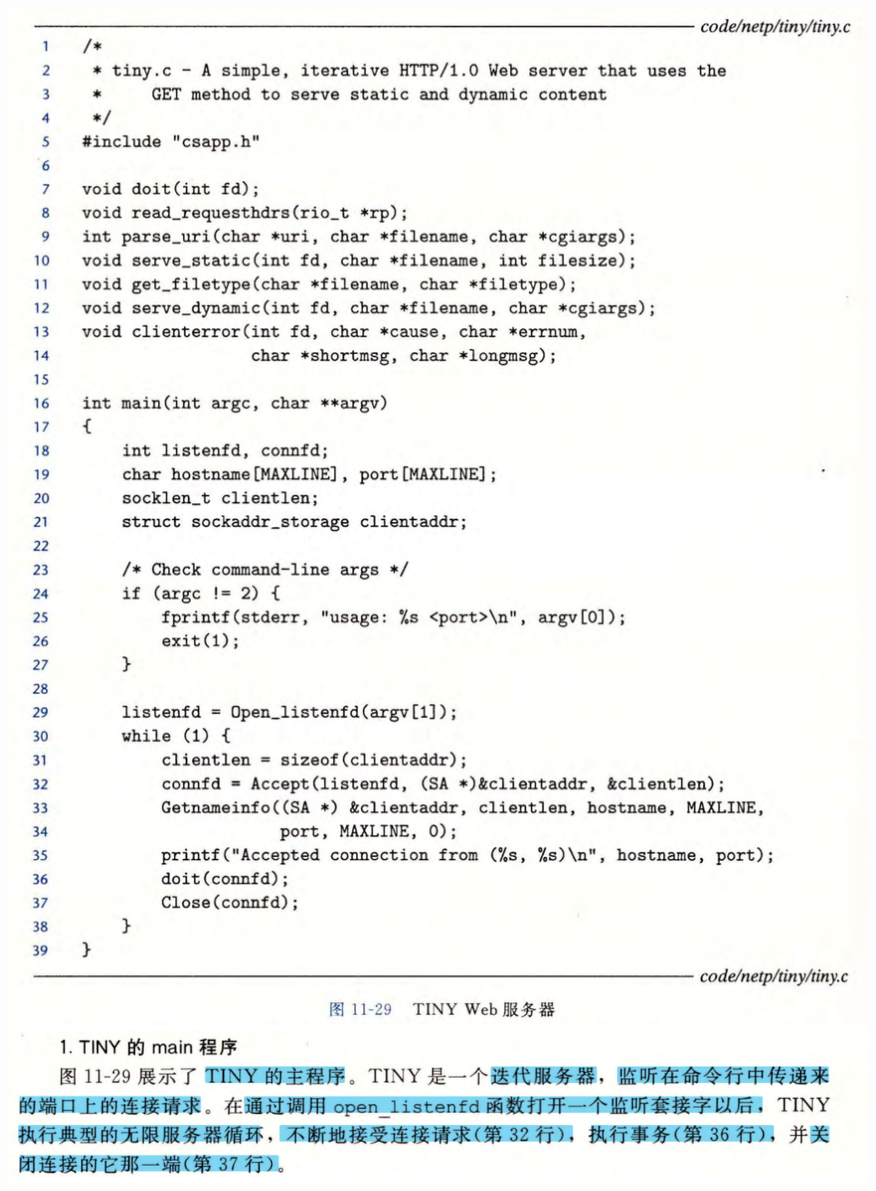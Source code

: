 ![](./assets/8.%20lab8-Proxy%20Lab/2023-12-21-20-59-50.png)
![](./assets/8.%20lab8-Proxy%20Lab/2023-12-21-20-58-37.png)
